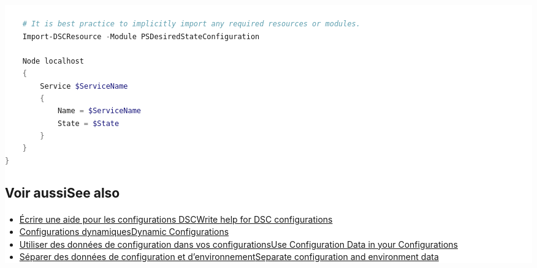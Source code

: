 ```powershell

    # It is best practice to implicitly import any required resources or modules.
    Import-DSCResource -Module PSDesiredStateConfiguration

    Node localhost
    {
        Service $ServiceName
        {
            Name = $ServiceName
            State = $State
        }
    }
}
```

## <a name="see-also"></a><span data-ttu-id="1dfc5-150">Voir aussi</span><span class="sxs-lookup"><span data-stu-id="1dfc5-150">See also</span></span>

- [<span data-ttu-id="1dfc5-151">Écrire une aide pour les configurations DSC</span><span class="sxs-lookup"><span data-stu-id="1dfc5-151">Write help for DSC configurations</span></span>](configHelp.md)
- [<span data-ttu-id="1dfc5-152">Configurations dynamiques</span><span class="sxs-lookup"><span data-stu-id="1dfc5-152">Dynamic Configurations</span></span>](flow-control-in-configurations.md)
- [<span data-ttu-id="1dfc5-153">Utiliser des données de configuration dans vos configurations</span><span class="sxs-lookup"><span data-stu-id="1dfc5-153">Use Configuration Data in your Configurations</span></span>](configData.md)
- [<span data-ttu-id="1dfc5-154">Séparer des données de configuration et d’environnement</span><span class="sxs-lookup"><span data-stu-id="1dfc5-154">Separate configuration and environment data</span></span>](separatingEnvData.md)
